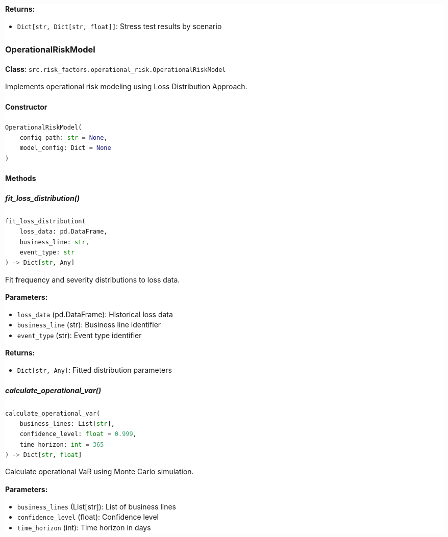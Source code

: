 **Returns:**
- `Dict[str, Dict[str, float]]`: Stress test results by scenario

### OperationalRiskModel

**Class**: `src.risk_factors.operational_risk.OperationalRiskModel`

Implements operational risk modeling using Loss Distribution Approach.

#### Constructor

```python
OperationalRiskModel(
    config_path: str = None,
    model_config: Dict = None
)
```

#### Methods

##### fit_loss_distribution()

```python
fit_loss_distribution(
    loss_data: pd.DataFrame,
    business_line: str,
    event_type: str
) -> Dict[str, Any]
```

Fit frequency and severity distributions to loss data.

**Parameters:**
- `loss_data` (pd.DataFrame): Historical loss data
- `business_line` (str): Business line identifier
- `event_type` (str): Event type identifier

**Returns:**
- `Dict[str, Any]`: Fitted distribution parameters

##### calculate_operational_var()

```python
calculate_operational_var(
    business_lines: List[str],
    confidence_level: float = 0.999,
    time_horizon: int = 365
) -> Dict[str, float]
```

Calculate operational VaR using Monte Carlo simulation.

**Parameters:**
- `business_lines` (List[str]): List of business lines
- `confidence_level` (float): Confidence level
- `time_horizon` (int): Time horizon in days
